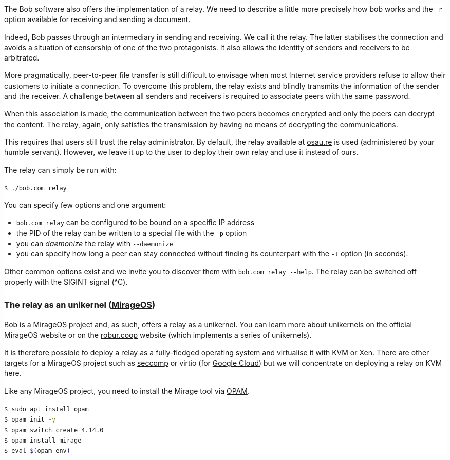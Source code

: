 The Bob software also offers the implementation of a relay. We need to describe
a little more precisely how bob works and the `-r` option available for
receiving and sending a document.

Indeed, Bob passes through an intermediary in sending and receiving. We call it
the relay. The latter stabilises the connection and avoids a situation of
censorship of one of the two protagonists. It also allows the identity of
senders and receivers to be arbitrated.

More pragmatically, peer-to-peer file transfer is still difficult to envisage
when most Internet service providers refuse to allow their customers to
initiate a connection. To overcome this problem, the relay exists and blindly
transmits the information of the sender and the receiver. A challenge between
all senders and receivers is required to associate peers with the same
password.

When this association is made, the communication between the two peers becomes
encrypted and only the peers can decrypt the content. The relay, again, only
satisfies the transmission by having no means of decrypting the communications.

This requires that users still trust the relay administrator. By default, the
relay available at [osau.re][osau.re] is used (administered by your humble
servant). However, we leave it up to the user to deploy their own relay and use
it instead of ours.

The relay can simply be run with:
```bash
$ ./bob.com relay
```

You can specify few options and one argument:

- `bob.com relay` can be configured to be bound on a specific IP address
- the PID of the relay can be written to a special file with the `-p` option
- you can _daemonize_ the relay with `--daemonize`
- you can specify how long a peer can stay connected without finding its
  counterpart with the `-t` option (in seconds).

Other common options exist and we invite you to discover them with
`bob.com relay --help`. The relay can be switched off properly with the SIGINT
signal (^C).

### The relay as an unikernel ([MirageOS][mirage])

Bob is a MirageOS project and, as such, offers a relay as a unikernel. You can
learn more about unikernels on the official MirageOS website or on the
[robur.coop][robur] website (which implements a series of unikernels).

It is therefore possible to deploy a relay as a fully-fledged operating system
and virtualise it with [KVM][kvm] or [Xen][xen]. There are other targets for a
MirageOS project such as [seccomp][seccomp] or virtio (for
[Google Cloud][google-cloud]) but we will concentrate on deploying a relay on
KVM here.

Like any MirageOS project, you need to install the Mirage tool via
[OPAM][opam].
```bash
$ sudo apt install opam
$ opam init -y
$ opam switch create 4.14.0
$ opam install mirage
$ eval $(opam env)
```


[linux-img]: https://worker.jart.workers.dev/redbean/linux.png
[windows-img]: https://worker.jart.workers.dev/redbean/windows10.png
[dos-img]: https://worker.jart.workers.dev/redbean/msdos60.png
[macos-img]: https://worker.jart.workers.dev/redbean/macos.png
[freebsd-img]: https://worker.jart.workers.dev/redbean/freebsd64.png
[openbsd-img]: https://worker.jart.workers.dev/redbean/openbsd.png
[netbsd-img]: https://worker.jart.workers.dev/redbean/netbsd2.png
[ape-loader-binfmt_misc]: https://justine.lol/apeloader/#binfmt_misc
[bob-com]: https://builds.osau.re/job/bob/build/latest/f/bin/bob.com
[bob-hvt]: https://builds.osau.re/job/bob-hvt/build/latest/f/bin/bob.hvt
[wine]: https://www.winehq.org/
[mirage]: https://mirage.io/
[kvm]: https://www.linux-kvm.org/page/Main_Page
[xen]: https://xenproject.org/
[google-cloud]: https://cloud.google.com/
[seccomp]: https://code.google.com/archive/p/seccompsandbox/wikis/overview.wiki
[opam]: https://opam.ocaml.org/
[albatross]: https://github.com/robur-coop/albatross
[solo5]: https://github.com/solo5/solo5
[github-repository]: https://github.com/dinosaure/bob
[donate]: https://robur.coop/Donate
[osau.re]: https://blog.osau.re/
[uncensoreddns]: https://blog.uncensoreddns.org/
[robur]: https://robur.coop/
[cosmopolitan]: https://justine.lol/cosmopolitan/
[tor]: https://www.torproject.org/
[reproducible-bob]: https://builds.osau.re/job/bob/build/latest
[mono]: https://www.mono-project.com/
[feed]: https://bob.osau.re/feed.xml